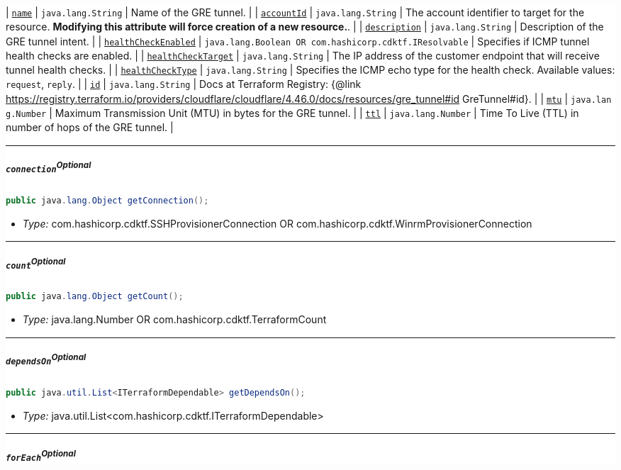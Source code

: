 | <code><a href="#@cdktf/provider-cloudflare.greTunnel.GreTunnelConfig.property.name">name</a></code> | <code>java.lang.String</code> | Name of the GRE tunnel. |
| <code><a href="#@cdktf/provider-cloudflare.greTunnel.GreTunnelConfig.property.accountId">accountId</a></code> | <code>java.lang.String</code> | The account identifier to target for the resource. **Modifying this attribute will force creation of a new resource.**. |
| <code><a href="#@cdktf/provider-cloudflare.greTunnel.GreTunnelConfig.property.description">description</a></code> | <code>java.lang.String</code> | Description of the GRE tunnel intent. |
| <code><a href="#@cdktf/provider-cloudflare.greTunnel.GreTunnelConfig.property.healthCheckEnabled">healthCheckEnabled</a></code> | <code>java.lang.Boolean OR com.hashicorp.cdktf.IResolvable</code> | Specifies if ICMP tunnel health checks are enabled. |
| <code><a href="#@cdktf/provider-cloudflare.greTunnel.GreTunnelConfig.property.healthCheckTarget">healthCheckTarget</a></code> | <code>java.lang.String</code> | The IP address of the customer endpoint that will receive tunnel health checks. |
| <code><a href="#@cdktf/provider-cloudflare.greTunnel.GreTunnelConfig.property.healthCheckType">healthCheckType</a></code> | <code>java.lang.String</code> | Specifies the ICMP echo type for the health check. Available values: `request`, `reply`. |
| <code><a href="#@cdktf/provider-cloudflare.greTunnel.GreTunnelConfig.property.id">id</a></code> | <code>java.lang.String</code> | Docs at Terraform Registry: {@link https://registry.terraform.io/providers/cloudflare/cloudflare/4.46.0/docs/resources/gre_tunnel#id GreTunnel#id}. |
| <code><a href="#@cdktf/provider-cloudflare.greTunnel.GreTunnelConfig.property.mtu">mtu</a></code> | <code>java.lang.Number</code> | Maximum Transmission Unit (MTU) in bytes for the GRE tunnel. |
| <code><a href="#@cdktf/provider-cloudflare.greTunnel.GreTunnelConfig.property.ttl">ttl</a></code> | <code>java.lang.Number</code> | Time To Live (TTL) in number of hops of the GRE tunnel. |

---

##### `connection`<sup>Optional</sup> <a name="connection" id="@cdktf/provider-cloudflare.greTunnel.GreTunnelConfig.property.connection"></a>

```java
public java.lang.Object getConnection();
```

- *Type:* com.hashicorp.cdktf.SSHProvisionerConnection OR com.hashicorp.cdktf.WinrmProvisionerConnection

---

##### `count`<sup>Optional</sup> <a name="count" id="@cdktf/provider-cloudflare.greTunnel.GreTunnelConfig.property.count"></a>

```java
public java.lang.Object getCount();
```

- *Type:* java.lang.Number OR com.hashicorp.cdktf.TerraformCount

---

##### `dependsOn`<sup>Optional</sup> <a name="dependsOn" id="@cdktf/provider-cloudflare.greTunnel.GreTunnelConfig.property.dependsOn"></a>

```java
public java.util.List<ITerraformDependable> getDependsOn();
```

- *Type:* java.util.List<com.hashicorp.cdktf.ITerraformDependable>

---

##### `forEach`<sup>Optional</sup> <a name="forEach" id="@cdktf/provider-cloudflare.greTunnel.GreTunnelConfig.property.forEach"></a>
